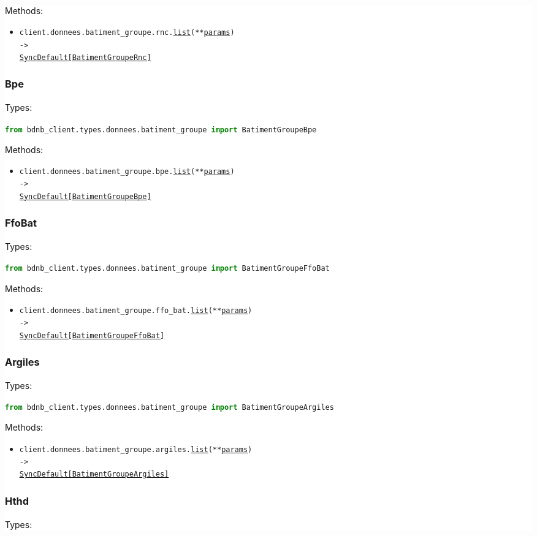 Methods:

- <code title="get /donnees/batiment_groupe_rnc">client.donnees.batiment_groupe.rnc.<a href="./src/bdnb_client/resources/donnees/batiment_groupe/rnc.py">list</a>(\*\*<a href="src/bdnb_client/types/donnees/batiment_groupe/rnc_list_params.py">params</a>) -> <a href="./src/bdnb_client/types/donnees/batiment_groupe/batiment_groupe_rnc.py">SyncDefault[BatimentGroupeRnc]</a></code>

### Bpe

Types:

```python
from bdnb_client.types.donnees.batiment_groupe import BatimentGroupeBpe
```

Methods:

- <code title="get /donnees/batiment_groupe_bpe">client.donnees.batiment_groupe.bpe.<a href="./src/bdnb_client/resources/donnees/batiment_groupe/bpe.py">list</a>(\*\*<a href="src/bdnb_client/types/donnees/batiment_groupe/bpe_list_params.py">params</a>) -> <a href="./src/bdnb_client/types/donnees/batiment_groupe/batiment_groupe_bpe.py">SyncDefault[BatimentGroupeBpe]</a></code>

### FfoBat

Types:

```python
from bdnb_client.types.donnees.batiment_groupe import BatimentGroupeFfoBat
```

Methods:

- <code title="get /donnees/batiment_groupe_ffo_bat">client.donnees.batiment_groupe.ffo_bat.<a href="./src/bdnb_client/resources/donnees/batiment_groupe/ffo_bat.py">list</a>(\*\*<a href="src/bdnb_client/types/donnees/batiment_groupe/ffo_bat_list_params.py">params</a>) -> <a href="./src/bdnb_client/types/donnees/batiment_groupe/batiment_groupe_ffo_bat.py">SyncDefault[BatimentGroupeFfoBat]</a></code>

### Argiles

Types:

```python
from bdnb_client.types.donnees.batiment_groupe import BatimentGroupeArgiles
```

Methods:

- <code title="get /donnees/batiment_groupe_argiles">client.donnees.batiment_groupe.argiles.<a href="./src/bdnb_client/resources/donnees/batiment_groupe/argiles.py">list</a>(\*\*<a href="src/bdnb_client/types/donnees/batiment_groupe/argile_list_params.py">params</a>) -> <a href="./src/bdnb_client/types/donnees/batiment_groupe/batiment_groupe_argiles.py">SyncDefault[BatimentGroupeArgiles]</a></code>

### Hthd

Types:
